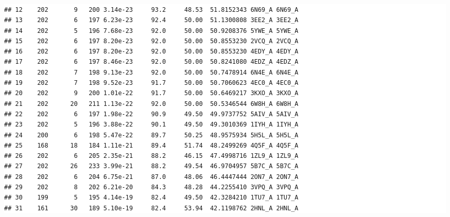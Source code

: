     ## 12    202       9   200 3.14e-23     93.2     48.53  51.8152343 6N69_A 6N69_A
    ## 13    202       6   197 6.23e-23     92.4     50.00  51.1300808 3EE2_A 3EE2_A
    ## 14    202       5   196 7.68e-23     92.0     50.00  50.9208376 5YWE_A 5YWE_A
    ## 15    202       6   197 8.20e-23     92.0     50.00  50.8553230 2VCQ_A 2VCQ_A
    ## 16    202       6   197 8.20e-23     92.0     50.00  50.8553230 4EDY_A 4EDY_A
    ## 17    202       6   197 8.46e-23     92.0     50.00  50.8241080 4EDZ_A 4EDZ_A
    ## 18    202       7   198 9.13e-23     92.0     50.00  50.7478914 6N4E_A 6N4E_A
    ## 19    202       7   198 9.52e-23     91.7     50.00  50.7060623 4EC0_A 4EC0_A
    ## 20    202       9   200 1.01e-22     91.7     50.00  50.6469217 3KXO_A 3KXO_A
    ## 21    202      20   211 1.13e-22     92.0     50.00  50.5346544 6W8H_A 6W8H_A
    ## 22    202       6   197 1.98e-22     90.9     49.50  49.9737752 5AIV_A 5AIV_A
    ## 23    202       5   196 3.88e-22     90.1     49.50  49.3010369 1IYH_A 1IYH_A
    ## 24    200       6   198 5.47e-22     89.7     50.25  48.9575934 5H5L_A 5H5L_A
    ## 25    168      18   184 1.11e-21     89.4     51.74  48.2499269 4Q5F_A 4Q5F_A
    ## 26    202       6   205 2.35e-21     88.2     46.15  47.4998716 1ZL9_A 1ZL9_A
    ## 27    202      26   233 3.99e-21     88.2     49.54  46.9704957 5B7C_A 5B7C_A
    ## 28    202       6   204 6.75e-21     87.0     48.06  46.4447444 2ON7_A 2ON7_A
    ## 29    202       8   202 6.21e-20     84.3     48.28  44.2255410 3VPQ_A 3VPQ_A
    ## 30    199       5   195 4.14e-19     82.4     49.50  42.3284210 1TU7_A 1TU7_A
    ## 31    161      30   189 5.10e-19     82.4     53.94  42.1198762 2HNL_A 2HNL_A